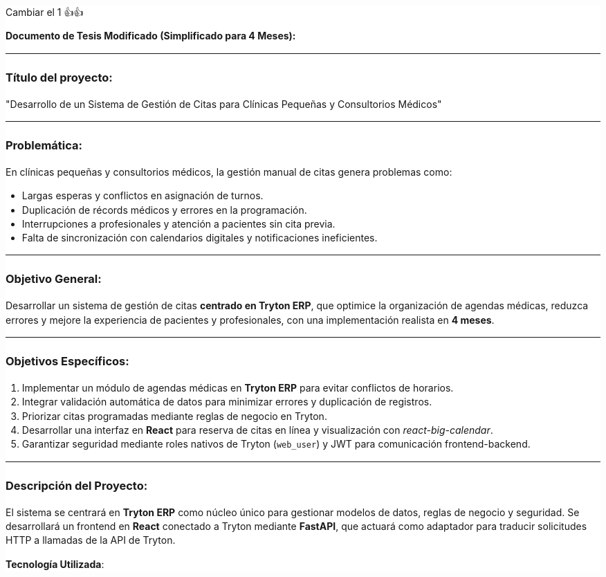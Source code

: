 


Cambiar el 1 👍👍

**Documento de Tesis Modificado (Simplificado para 4 Meses):**

---

### **Título del proyecto**:  
"Desarrollo de un Sistema de Gestión de Citas para Clínicas Pequeñas y Consultorios Médicos"

---

### **Problemática**:  
En clínicas pequeñas y consultorios médicos, la gestión manual de citas genera problemas como:  
- Largas esperas y conflictos en asignación de turnos.  
- Duplicación de récords médicos y errores en la programación.  
- Interrupciones a profesionales y atención a pacientes sin cita previa.  
- Falta de sincronización con calendarios digitales y notificaciones ineficientes.  

---

### **Objetivo General**:  
Desarrollar un sistema de gestión de citas **centrado en Tryton ERP**, que optimice la organización de agendas médicas, reduzca errores y mejore la experiencia de pacientes y profesionales, con una implementación realista en **4 meses**.

---

### **Objetivos Específicos**:  
1. Implementar un módulo de agendas médicas en **Tryton ERP** para evitar conflictos de horarios.  
2. Integrar validación automática de datos para minimizar errores y duplicación de registros.  
3. Priorizar citas programadas mediante reglas de negocio en Tryton.  
4. Desarrollar una interfaz en **React** para reserva de citas en línea y visualización con *react-big-calendar*.  
5. Garantizar seguridad mediante roles nativos de Tryton (`web_user`) y JWT para comunicación frontend-backend.  

---

### **Descripción del Proyecto**:  
El sistema se centrará en **Tryton ERP** como núcleo único para gestionar modelos de datos, reglas de negocio y seguridad. Se desarrollará un frontend en **React** conectado a Tryton mediante **FastAPI**, que actuará como adaptador para traducir solicitudes HTTP a llamadas de la API de Tryton.  

**Tecnología Utilizada**:  
